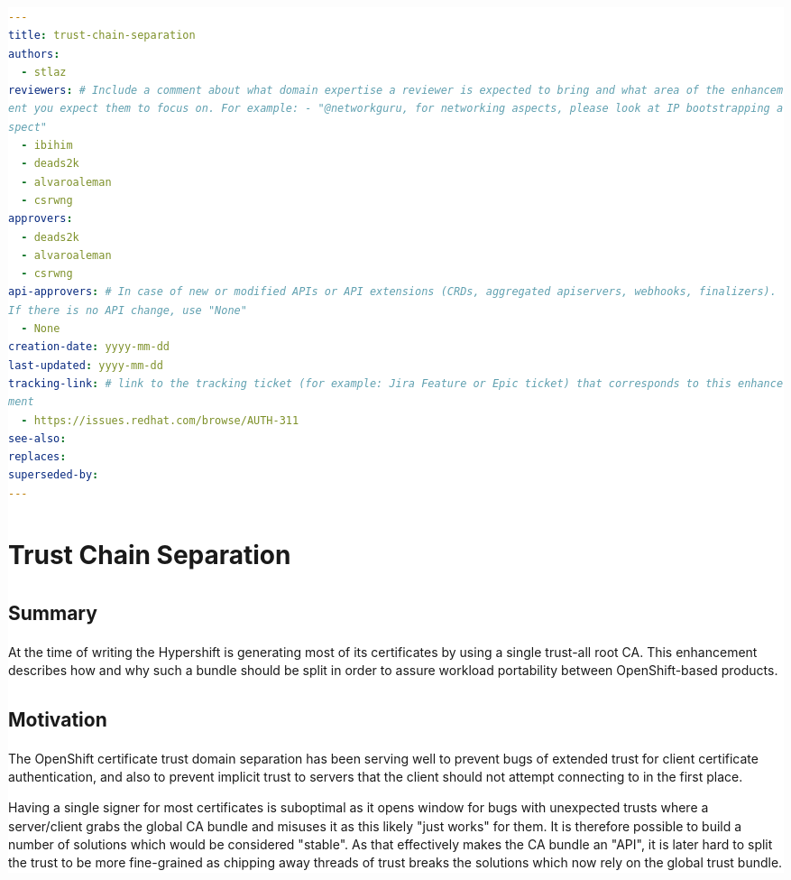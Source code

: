 ```yaml
---
title: trust-chain-separation
authors:
  - stlaz
reviewers: # Include a comment about what domain expertise a reviewer is expected to bring and what area of the enhancement you expect them to focus on. For example: - "@networkguru, for networking aspects, please look at IP bootstrapping aspect"
  - ibihim
  - deads2k
  - alvaroaleman
  - csrwng
approvers:
  - deads2k
  - alvaroaleman
  - csrwng
api-approvers: # In case of new or modified APIs or API extensions (CRDs, aggregated apiservers, webhooks, finalizers). If there is no API change, use "None"
  - None
creation-date: yyyy-mm-dd
last-updated: yyyy-mm-dd
tracking-link: # link to the tracking ticket (for example: Jira Feature or Epic ticket) that corresponds to this enhancement
  - https://issues.redhat.com/browse/AUTH-311
see-also:
replaces:
superseded-by:
---
```


# Trust Chain Separation

## Summary

At the time of writing the Hypershift is generating most of its certificates
by using a single trust-all root CA. This enhancement describes how and why
such a bundle should be split in order to assure workload portability between
OpenShift-based products.

## Motivation

The OpenShift certificate trust domain separation has been serving well
to prevent bugs of extended trust for client certificate authentication,
and also to prevent implicit trust to servers that the client should not
attempt connecting to in the first place.

Having a single signer for most certificates is suboptimal as it opens
window for bugs with unexpected trusts where a server/client grabs the
global CA bundle and misuses it as this likely "just works" for them.
It is therefore possible to build a number of solutions which would be
considered "stable". As that effectively makes the CA bundle an "API",
it is later hard to split the trust to be more fine-grained as chipping
away threads of trust breaks the solutions which now rely on the global
trust bundle.
